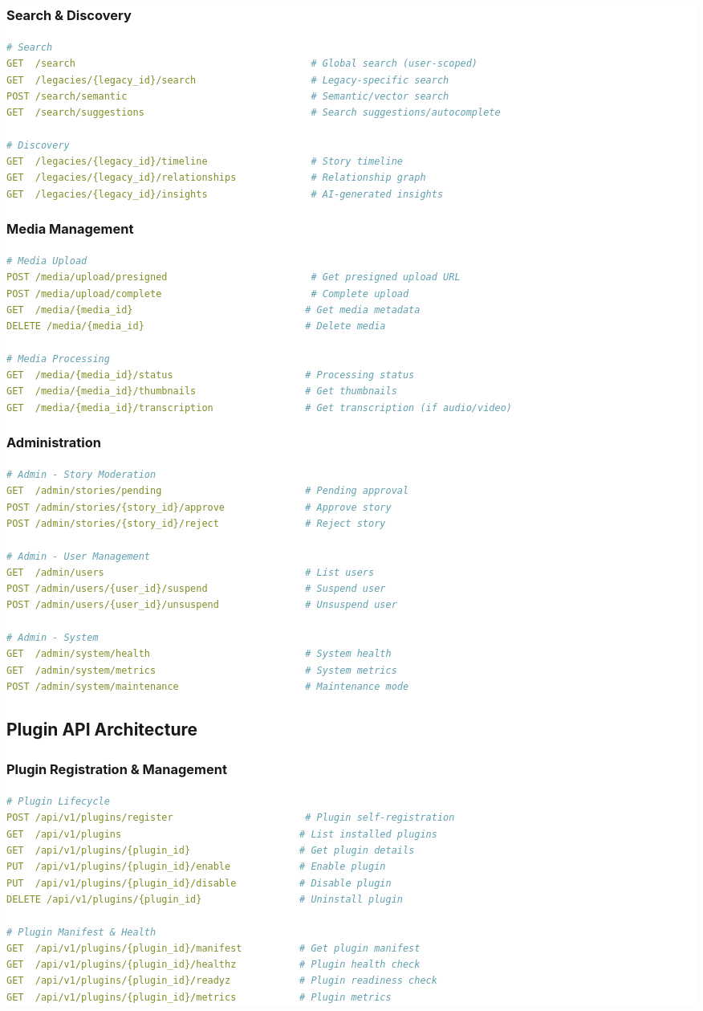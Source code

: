 ### Search & Discovery
```yaml
# Search
GET  /search                                         # Global search (user-scoped)
GET  /legacies/{legacy_id}/search                    # Legacy-specific search
POST /search/semantic                                # Semantic/vector search
GET  /search/suggestions                             # Search suggestions/autocomplete

# Discovery
GET  /legacies/{legacy_id}/timeline                  # Story timeline
GET  /legacies/{legacy_id}/relationships             # Relationship graph
GET  /legacies/{legacy_id}/insights                  # AI-generated insights
```

### Media Management
```yaml
# Media Upload
POST /media/upload/presigned                         # Get presigned upload URL
POST /media/upload/complete                          # Complete upload
GET  /media/{media_id}                              # Get media metadata
DELETE /media/{media_id}                            # Delete media

# Media Processing
GET  /media/{media_id}/status                       # Processing status
GET  /media/{media_id}/thumbnails                   # Get thumbnails
GET  /media/{media_id}/transcription                # Get transcription (if audio/video)
```

### Administration
```yaml
# Admin - Story Moderation
GET  /admin/stories/pending                         # Pending approval
POST /admin/stories/{story_id}/approve              # Approve story
POST /admin/stories/{story_id}/reject               # Reject story

# Admin - User Management
GET  /admin/users                                   # List users
POST /admin/users/{user_id}/suspend                 # Suspend user
POST /admin/users/{user_id}/unsuspend               # Unsuspend user

# Admin - System
GET  /admin/system/health                           # System health
GET  /admin/system/metrics                          # System metrics
POST /admin/system/maintenance                      # Maintenance mode
```

## Plugin API Architecture

### Plugin Registration & Management
```yaml
# Plugin Lifecycle
POST /api/v1/plugins/register                       # Plugin self-registration
GET  /api/v1/plugins                               # List installed plugins
GET  /api/v1/plugins/{plugin_id}                   # Get plugin details
PUT  /api/v1/plugins/{plugin_id}/enable            # Enable plugin
PUT  /api/v1/plugins/{plugin_id}/disable           # Disable plugin
DELETE /api/v1/plugins/{plugin_id}                 # Uninstall plugin

# Plugin Manifest & Health
GET  /api/v1/plugins/{plugin_id}/manifest          # Get plugin manifest
GET  /api/v1/plugins/{plugin_id}/healthz           # Plugin health check
GET  /api/v1/plugins/{plugin_id}/readyz            # Plugin readiness check
GET  /api/v1/plugins/{plugin_id}/metrics           # Plugin metrics
```